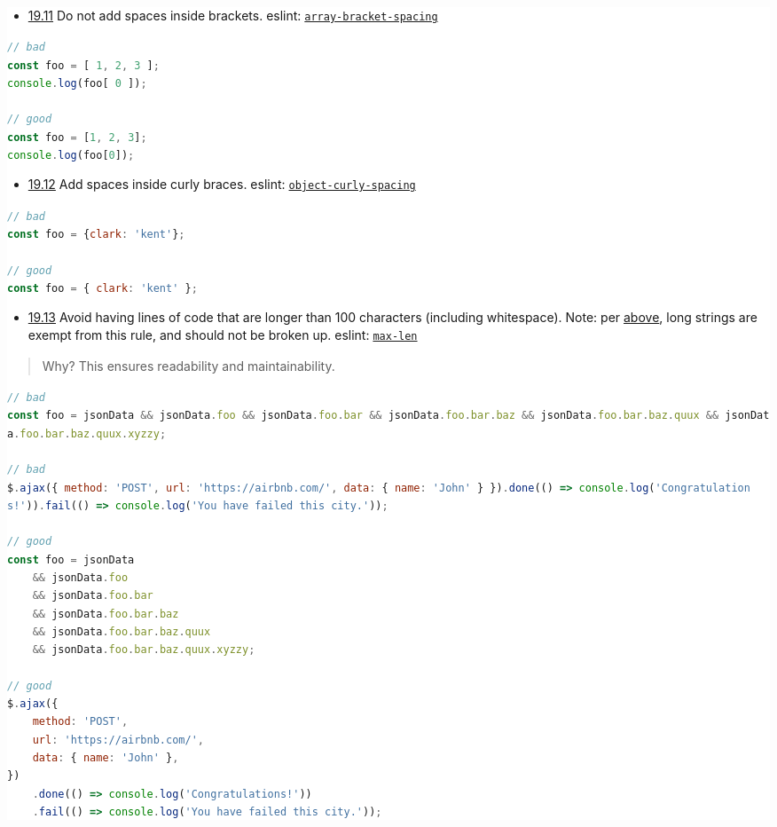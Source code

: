 * [19.11](--in-brackets) Do not add spaces inside brackets. eslint: [`array-bracket-spacing`](https://eslint.org/docs/rules/array-bracket-spacing.html)

```javascript
// bad
const foo = [ 1, 2, 3 ];
console.log(foo[ 0 ]);

// good
const foo = [1, 2, 3];
console.log(foo[0]);
```

* [19.12](--in-braces) Add spaces inside curly braces. eslint: [`object-curly-spacing`](https://eslint.org/docs/rules/object-curly-spacing.html)

```javascript
// bad
const foo = {clark: 'kent'};

// good
const foo = { clark: 'kent' };
```

* [19.13](--max-len) Avoid having lines of code that are longer than 100 characters (including whitespace). Note: per [above](--line-length), long strings are exempt from this rule, and should not be broken up. eslint: [`max-len`](https://eslint.org/docs/rules/max-len.html)

> Why? This ensures readability and maintainability.  

```javascript
// bad
const foo = jsonData && jsonData.foo && jsonData.foo.bar && jsonData.foo.bar.baz && jsonData.foo.bar.baz.quux && jsonData.foo.bar.baz.quux.xyzzy;

// bad
$.ajax({ method: 'POST', url: 'https://airbnb.com/', data: { name: 'John' } }).done(() => console.log('Congratulations!')).fail(() => console.log('You have failed this city.'));

// good
const foo = jsonData
    && jsonData.foo
    && jsonData.foo.bar
    && jsonData.foo.bar.baz
    && jsonData.foo.bar.baz.quux
    && jsonData.foo.bar.baz.quux.xyzzy;

// good
$.ajax({
    method: 'POST',
    url: 'https://airbnb.com/',
    data: { name: 'John' },
})
    .done(() => console.log('Congratulations!'))
    .fail(() => console.log('You have failed this city.'));
```

